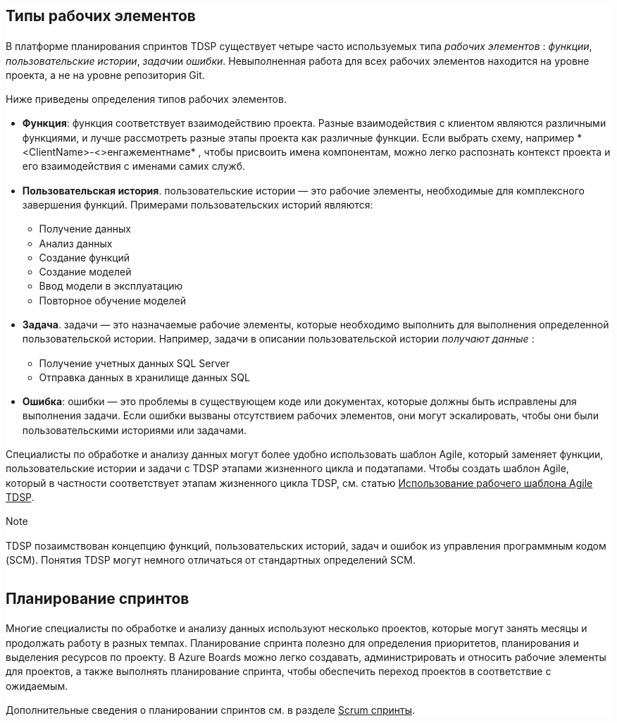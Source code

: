 ##  <a name="work-item-types"></a><a name='Terminology-1'></a>Типы рабочих элементов

В платформе планирования спринтов TDSP существует четыре часто используемых типа *рабочих элементов* : *функции*, *пользовательские истории*, *задачи*и *ошибки*. Невыполненная работа для всех рабочих элементов находится на уровне проекта, а не на уровне репозитория Git. 

Ниже приведены определения типов рабочих элементов.

- **Функция**: функция соответствует взаимодействию проекта. Разные взаимодействия с клиентом являются различными функциями, и лучше рассмотреть разные этапы проекта как различные функции. Если выбрать схему, например * \<ClientName>-\<>енгажементнаме* , чтобы присвоить имена компонентам, можно легко распознать контекст проекта и его взаимодействия с именами самих служб.
  
- **Пользовательская история**. пользовательские истории — это рабочие элементы, необходимые для комплексного завершения функций. Примерами пользовательских историй являются:
  - Получение данных 
  - Анализ данных 
  - Создание функций
  - Создание моделей
  - Ввод модели в эксплуатацию 
  - Повторное обучение моделей
  
- **Задача**. задачи — это назначаемые рабочие элементы, которые необходимо выполнить для выполнения определенной пользовательской истории. Например, задачи в описании пользовательской истории *получают данные* :
  - Получение учетных данных SQL Server
  - Отправка данных в хранилище данных SQL
  
- **Ошибка**: ошибки — это проблемы в существующем коде или документах, которые должны быть исправлены для выполнения задачи. Если ошибки вызваны отсутствием рабочих элементов, они могут эскалировать, чтобы они были пользовательскими историями или задачами. 

Специалисты по обработке и анализу данных могут более удобно использовать шаблон Agile, который заменяет функции, пользовательские истории и задачи с TDSP этапами жизненного цикла и подэтапами. Чтобы создать шаблон Agile, который в частности соответствует этапам жизненного цикла TDSP, см. статью [Использование рабочего шаблона Agile TDSP](#set-up-agile-dsp-6).

> [!NOTE]
> TDSP позаимствован концепцию функций, пользовательских историй, задач и ошибок из управления программным кодом (SCM). Понятия TDSP могут немного отличаться от стандартных определений SCM.

## <a name="plan-sprints"></a><a name='SprintPlanning-2'></a>Планирование спринтов

Многие специалисты по обработке и анализу данных используют несколько проектов, которые могут занять месяцы и продолжать работу в разных темпах. Планирование спринта полезно для определения приоритетов, планирования и выделения ресурсов по проекту. В Azure Boards можно легко создавать, администрировать и относить рабочие элементы для проектов, а также выполнять планирование спринта, чтобы обеспечить переход проектов в соответствие с ожидаемым.

Дополнительные сведения о планировании спринтов см. в разделе [Scrum спринты](https://en.wikipedia.org/wiki/Scrum_(software_development)#Sprint). 
